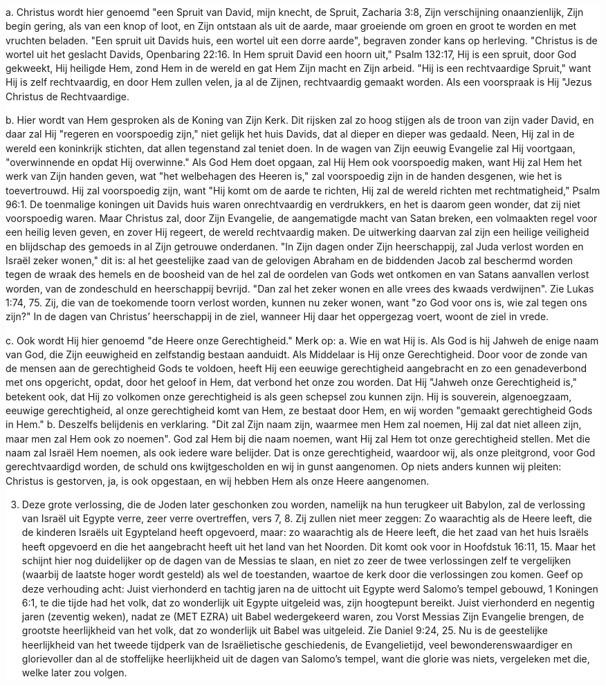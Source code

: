 a. Christus wordt hier genoemd "een Spruit van David, mijn knecht, de Spruit, Zacharia 3:8, Zijn verschijning onaanzienlijk, Zijn begin gering, als van een knop of loot, en Zijn ontstaan als uit de aarde, maar groeiende om groen en groot te worden en met vruchten beladen. "Een spruit uit Davids huis, een wortel uit een dorre aarde", begraven zonder kans op herleving. "Christus is de wortel uit het geslacht Davids, Openbaring 22:16. In Hem spruit David een hoorn uit," Psalm 132:17, Hij is een spruit, door God gekweekt, Hij heiligde Hem, zond Hem in de wereld en gat Hem Zijn macht en Zijn arbeid. "Hij is een rechtvaardige Spruit," want Hij is zelf rechtvaardig, en door Hem zullen velen, ja al de Zijnen, rechtvaardig gemaakt worden. Als een voorspraak is Hij "Jezus Christus de Rechtvaardige.

b. Hier wordt van Hem gesproken als de Koning van Zijn Kerk. Dit rijsken zal zo hoog stijgen als de troon van zijn vader David, en daar zal Hij "regeren en voorspoedig zijn," niet gelijk het huis Davids, dat al dieper en dieper was gedaald. Neen, Hij zal in de wereld een koninkrijk stichten, dat allen tegenstand zal teniet doen. In de wagen van Zijn eeuwig Evangelie zal Hij voortgaan, "overwinnende en opdat Hij overwinne." Als God Hem doet opgaan, zal Hij Hem ook voorspoedig maken, want Hij zal Hem het werk van Zijn handen geven, wat "het welbehagen des Heeren is," zal voorspoedig zijn in de handen desgenen, wie het is toevertrouwd. Hij zal voorspoedig zijn, want "Hij komt om de aarde te richten, Hij zal de wereld richten met rechtmatigheid," Psalm 96:1. De toenmalige koningen uit Davids huis waren onrechtvaardig en verdrukkers, en het is daarom geen wonder, dat zij niet voorspoedig waren. Maar Christus zal, door Zijn Evangelie, de aangematigde macht van Satan breken, een volmaakten regel voor een heilig leven geven, en zover Hij regeert, de wereld rechtvaardig maken. De uitwerking daarvan zal zijn een heilige veiligheid en blijdschap des gemoeds in al Zijn getrouwe onderdanen. "In Zijn dagen onder Zijn heerschappij, zal Juda verlost worden en Israël zeker wonen," dit is: al het geestelijke zaad van de gelovigen Abraham en de biddenden Jacob zal beschermd worden tegen de wraak des hemels en de boosheid van de hel zal de oordelen van Gods wet ontkomen en van Satans aanvallen verlost worden, van de zondeschuld en heerschappij bevrijd. "Dan zal het zeker wonen en alle vrees des kwaads verdwijnen". Zie Lukas 1:74, 75. Zij, die van de toekomende toorn verlost worden, kunnen nu zeker wonen, want "zo God voor ons is, wie zal tegen ons zijn?" In de dagen van Christus’ heerschappij in de ziel, wanneer Hij daar het oppergezag voert, woont de ziel in vrede.

c. Ook wordt Hij hier genoemd "de Heere onze Gerechtigheid." 
Merk op:
a. Wie en wat Hij is. Als God is hij Jahweh de enige naam van God, die Zijn eeuwigheid en zelfstandig bestaan aanduidt. Als Middelaar is Hij onze Gerechtigheid. Door voor de zonde van de mensen aan de gerechtigheid Gods te voldoen, heeft Hij een eeuwige gerechtigheid aangebracht en zo een genadeverbond met ons opgericht, opdat, door het geloof in Hem, dat verbond het onze zou worden. Dat Hij "Jahweh onze Gerechtigheid is," betekent ook, dat Hij zo volkomen onze gerechtigheid is als geen schepsel zou kunnen zijn. Hij is souverein, algenoegzaam, eeuwige gerechtigheid, al onze gerechtigheid komt van Hem, ze bestaat door Hem, en wij worden "gemaakt gerechtigheid Gods in Hem." 
b. Deszelfs belijdenis en verklaring. "Dit zal Zijn naam zijn, waarmee men Hem zal noemen, Hij zal dat niet alleen zijn, maar men zal Hem ook zo noemen". God zal Hem bij die naam noemen, want Hij zal Hem tot onze gerechtigheid stellen. Met die naam zal Israël Hem noemen, als ook iedere ware belijder. Dat is onze gerechtigheid, waardoor wij, als onze pleitgrond, voor God gerechtvaardigd worden, de schuld ons kwijtgescholden en wij in gunst aangenomen. Op niets anders kunnen wij pleiten: Christus is gestorven, ja, is ook opgestaan, en wij hebben Hem als onze Heere aangenomen.

3. Deze grote verlossing, die de Joden later geschonken zou worden, namelijk na hun terugkeer uit Babylon, zal de verlossing van Israël uit Egypte verre, zeer verre overtreffen, vers 7, 8. Zij zullen niet meer zeggen: Zo waarachtig als de Heere leeft, die de kinderen Israëls uit Egypteland heeft opgevoerd, maar: zo waarachtig als de Heere leeft, die het zaad van het huis Israëls heeft opgevoerd en die het aangebracht heeft uit het land van het Noorden. Dit komt ook voor in Hoofdstuk 16:11, 15. Maar het schijnt hier nog duidelijker op de dagen van de Messias te slaan, en niet zo zeer de twee verlossingen zelf te vergelijken (waarbij de laatste hoger wordt gesteld) als wel de toestanden, waartoe de kerk door die verlossingen zou komen. Geef op deze verhouding acht: Juist vierhonderd en tachtig jaren na de uittocht uit Egypte werd Salomo’s tempel gebouwd, 1 Koningen 6:1, te die tijde had het volk, dat zo wonderlijk uit Egypte uitgeleid was, zijn hoogtepunt bereikt. Juist vierhonderd en negentig jaren (zeventig weken), nadat ze (MET EZRA) uit Babel wedergekeerd waren, zou Vorst Messias Zijn Evangelie brengen, de grootste heerlijkheid van het volk, dat zo wonderlijk uit Babel was uitgeleid. Zie Daniel 9:24, 25. 
Nu is de geestelijke heerlijkheid van het tweede tijdperk van de Israëlietische geschiedenis, de Evangelietijd, veel bewonderenswaardiger en glorievoller dan al de stoffelijke heerlijkheid uit de dagen van Salomo’s tempel, want die glorie was niets, vergeleken met die, welke later zou volgen.
